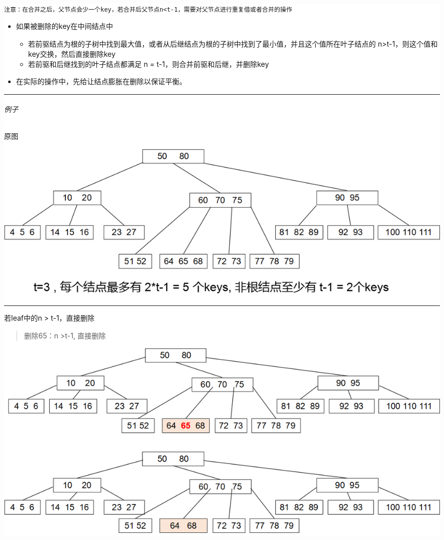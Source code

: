     注意：在合并之后，父节点会少一个key，若合并后父节点n<t-1，需要对父节点进行重复借或者合并的操作

- 如果被删除的key在中间结点中

  - 若前驱结点为根的子树中找到最大值，或者从后继结点为根的子树中找到了最小值，并且这个值所在叶子结点的 n>t-1，则这个值和key交换，然后直接删除key
  - 若前驱和后继找到的叶子结点都满足 n = t-1，则合并前驱和后继，并删除key
  
- 在实际的操作中，先给让结点膨胀在删除以保证平衡。

-----

###### 例子

原图

![image-20200207150419973](./images/image-20200207150419973.png)

---------

 若leaf中的n > t-1，直接删除       

>  删除65：n >t-1, 直接删除

![image-20200207151005929](./images/image-20200207151005929.png)
